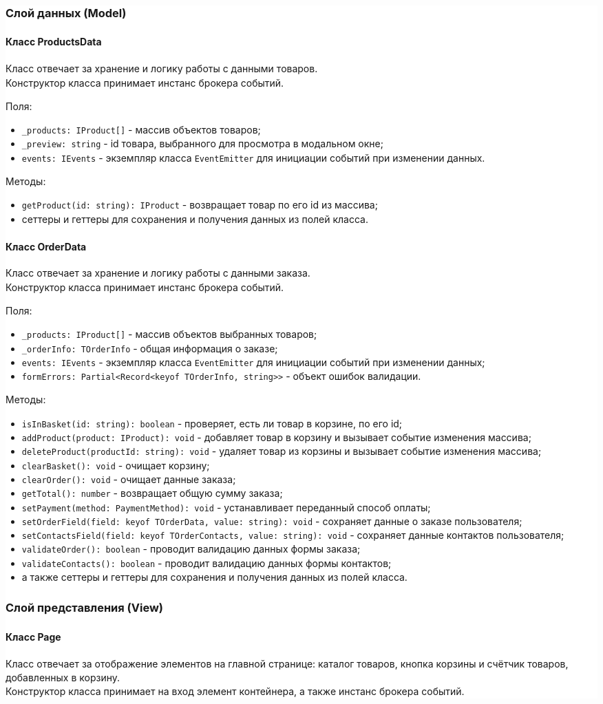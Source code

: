 ### Слой данных (Model)

#### Класс ProductsData
Класс отвечает за хранение и логику работы с данными товаров.\
Конструктор класса принимает инстанс брокера событий.

Поля:

- `_products: IProduct[]` - массив объектов товаров;
- `_preview: string` - id товара, выбранного для просмотра в модальном окне;
- `events: IEvents` - экземпляр класса `EventEmitter` для инициации событий при изменении данных.

Методы:

- `getProduct(id: string): IProduct` - возвращает товар по его id из массива;
- сеттеры и геттеры для сохранения и получения данных из полей класса.

#### Класс OrderData
Класс отвечает за хранение и логику работы с данными заказа.\
Конструктор класса принимает инстанс брокера событий.

Поля:

- `_products: IProduct[]` - массив объектов выбранных товаров;
- `_orderInfo: TOrderInfo` - общая информация о заказе;
- `events: IEvents` - экземпляр класса `EventEmitter` для инициации событий при изменении данных;
- `formErrors: Partial<Record<keyof TOrderInfo, string>>` - объект ошибок валидации.

Методы:

- `isInBasket(id: string): boolean` - проверяет, есть ли товар в корзине, по его id;
- `addProduct(product: IProduct): void` - добавляет товар в корзину и вызывает событие изменения массива;
- `deleteProduct(productId: string): void` - удаляет товар из корзины и вызывает событие изменения массива;
- `clearBasket(): void` - очищает корзину;
- `clearOrder(): void` - очищает данные заказа;
- `getTotal(): number` - возвращает общую сумму заказа;
- `setPayment(method: PaymentMethod): void` - устанавливает переданный способ оплаты;
- `setOrderField(field: keyof TOrderData, value: string): void` - сохраняет данные о заказе пользователя;
- `setContactsField(field: keyof TOrderContacts, value: string): void` - сохраняет данные контактов пользователя;
- `validateOrder(): boolean` - проводит валидацию данных формы заказа;
- `validateContacts(): boolean` - проводит валидацию данных формы контактов;
- а также сеттеры и геттеры для сохранения и получения данных из полей класса.

### Слой представления (View)

#### Класс Page
Класс отвечает за отображение элементов на главной странице: каталог товаров, кнопка корзины и счётчик товаров, добавленных в корзину.\
Конструктор класса принимает на вход элемент контейнера, а также инстанс брокера событий.
